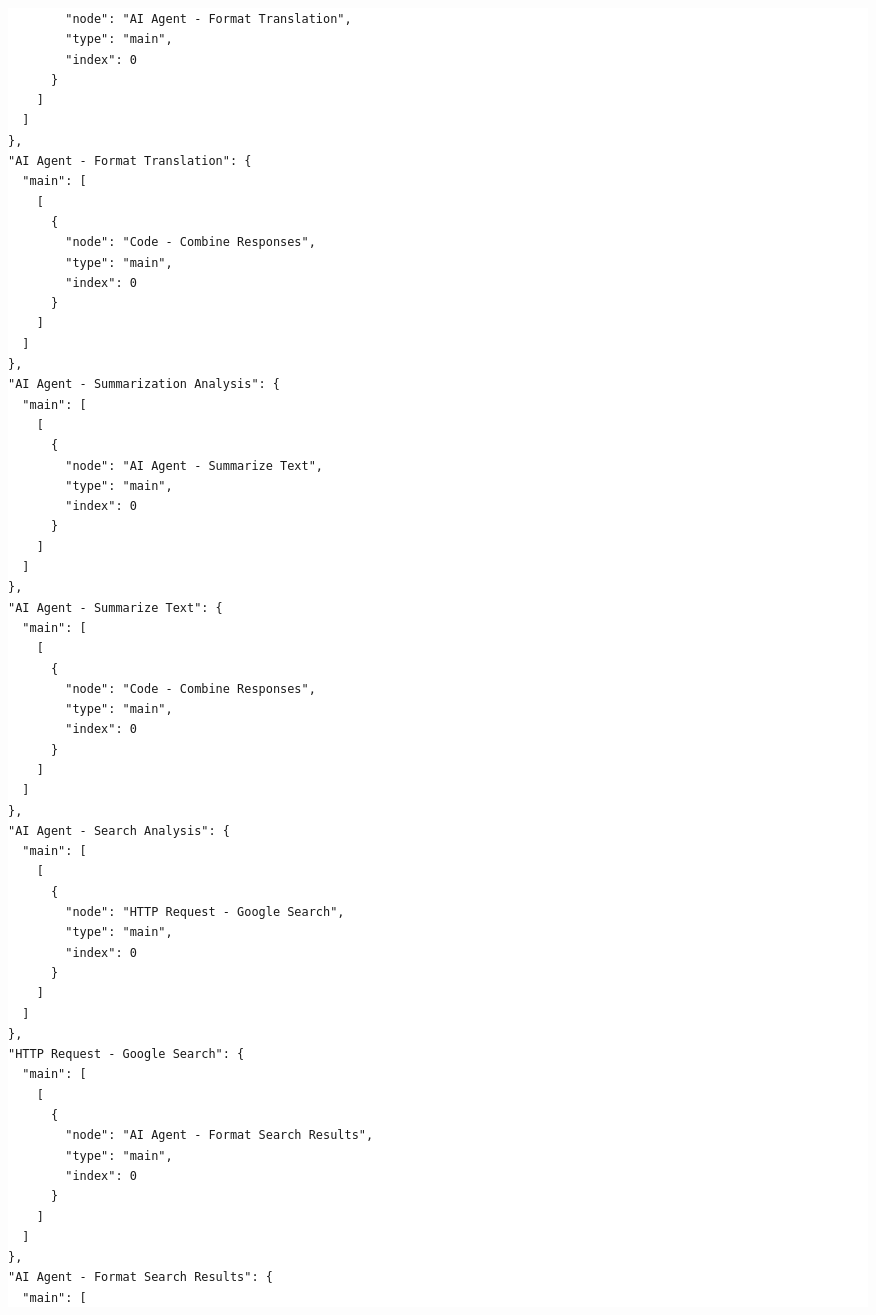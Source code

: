             "node": "AI Agent - Format Translation",
            "type": "main",
            "index": 0
          }
        ]
      ]
    },
    "AI Agent - Format Translation": {
      "main": [
        [
          {
            "node": "Code - Combine Responses",
            "type": "main",
            "index": 0
          }
        ]
      ]
    },
    "AI Agent - Summarization Analysis": {
      "main": [
        [
          {
            "node": "AI Agent - Summarize Text",
            "type": "main",
            "index": 0
          }
        ]
      ]
    },
    "AI Agent - Summarize Text": {
      "main": [
        [
          {
            "node": "Code - Combine Responses",
            "type": "main",
            "index": 0
          }
        ]
      ]
    },
    "AI Agent - Search Analysis": {
      "main": [
        [
          {
            "node": "HTTP Request - Google Search",
            "type": "main",
            "index": 0
          }
        ]
      ]
    },
    "HTTP Request - Google Search": {
      "main": [
        [
          {
            "node": "AI Agent - Format Search Results",
            "type": "main",
            "index": 0
          }
        ]
      ]
    },
    "AI Agent - Format Search Results": {
      "main": [